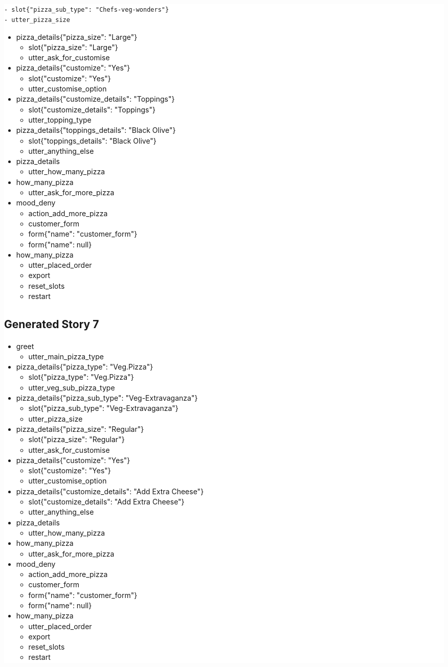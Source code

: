     - slot{"pizza_sub_type": "Chefs-veg-wonders"}
    - utter_pizza_size
* pizza_details{"pizza_size": "Large"}
    - slot{"pizza_size": "Large"}
    - utter_ask_for_customise
* pizza_details{"customize": "Yes"}
    - slot{"customize": "Yes"}
    - utter_customise_option
* pizza_details{"customize_details": "Toppings"}
    - slot{"customize_details": "Toppings"}
    - utter_topping_type
* pizza_details{"toppings_details": "Black Olive"}
    - slot{"toppings_details": "Black Olive"}
    - utter_anything_else
* pizza_details
    - utter_how_many_pizza
* how_many_pizza
    - utter_ask_for_more_pizza
* mood_deny
    - action_add_more_pizza
    - customer_form
    - form{"name": "customer_form"}
    - form{"name": null}
* how_many_pizza
    - utter_placed_order
    - export
    - reset_slots
    - restart

## Generated Story 7
* greet
    - utter_main_pizza_type
* pizza_details{"pizza_type": "Veg.Pizza"}
    - slot{"pizza_type": "Veg.Pizza"}
    - utter_veg_sub_pizza_type
* pizza_details{"pizza_sub_type": "Veg-Extravaganza"}
    - slot{"pizza_sub_type": "Veg-Extravaganza"}
    - utter_pizza_size
* pizza_details{"pizza_size": "Regular"}
    - slot{"pizza_size": "Regular"}
    - utter_ask_for_customise
* pizza_details{"customize": "Yes"}
    - slot{"customize": "Yes"}
    - utter_customise_option
* pizza_details{"customize_details": "Add Extra Cheese"}
    - slot{"customize_details": "Add Extra Cheese"}
    - utter_anything_else
* pizza_details
    - utter_how_many_pizza
* how_many_pizza
    - utter_ask_for_more_pizza
* mood_deny
    - action_add_more_pizza
    - customer_form
    - form{"name": "customer_form"}
    - form{"name": null}
* how_many_pizza
    - utter_placed_order
    - export
    - reset_slots
    - restart
